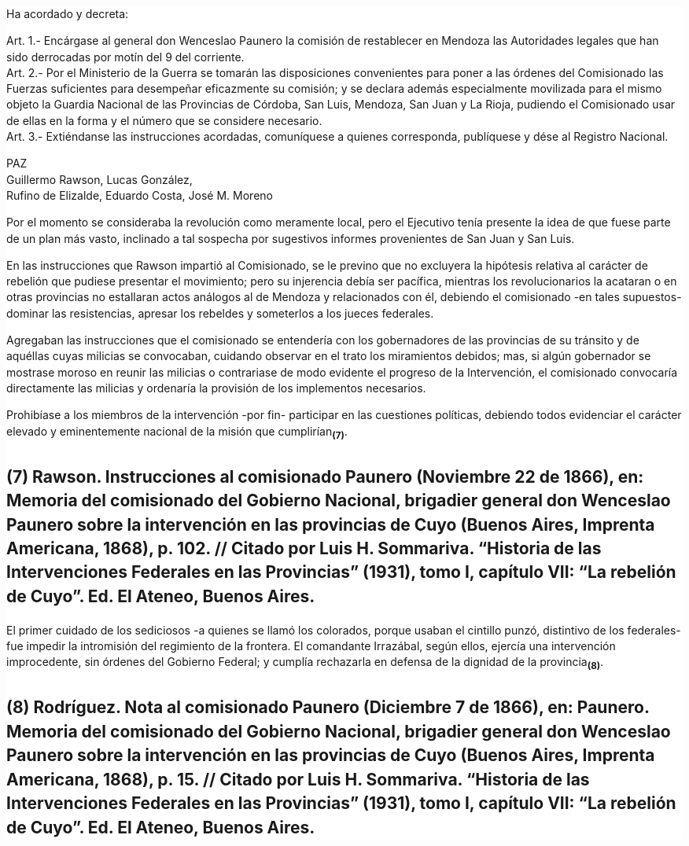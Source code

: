 Ha acordado y decreta:

Art. 1.- Encárgase al general don Wenceslao Paunero la comisión de restablecer en Mendoza las Autoridades legales que han sido derrocadas por motín del 9 del corriente.  
Art. 2.- Por el Ministerio de la Guerra se tomarán las disposiciones convenientes para poner a las órdenes del Comisionado las Fuerzas suficientes para desempeñar eficazmente su comisión; y se declara además especialmente movilizada para el mismo objeto la Guardia Nacional de las Provincias de Córdoba, San Luis, Mendoza, San Juan y La Rioja, pudiendo el Comisionado usar de ellas en la forma y el número que se considere necesario.  
Art. 3.- Extiéndanse las instrucciones acordadas, comuníquese a quienes corresponda, publíquese y dése al Registro Nacional.

PAZ  
Guillermo Rawson, Lucas González,  
Rufino de Elizalde, Eduardo Costa, José M. Moreno

Por el momento se consideraba la revolución como meramente local, pero el Ejecutivo tenía presente la idea de que fuese parte de un plan más vasto, inclinado a tal sospecha por sugestivos informes provenientes de San Juan y San Luis.

En las instrucciones que Rawson impartió al Comisionado, se le previno que no excluyera la hipótesis relativa al carácter de rebelión que pudiese presentar el movimiento; pero su injerencia debía ser pacífica, mientras los revolucionarios la acataran o en otras provincias no estallaran actos análogos al de Mendoza y relacionados con él, debiendo el comisionado -en tales supuestos- dominar las resistencias, apresar los rebeldes y someterlos a los jueces federales.

Agregaban las instrucciones que el comisionado se entendería con los gobernadores de las provincias de su tránsito y de aquéllas cuyas milicias se convocaban, cuidando observar en el trato los miramientos debidos; mas, si algún gobernador se mostrase moroso en reunir las milicias o contrariase de modo evidente el progreso de la Intervención, el comisionado convocaría directamente las milicias y ordenaría la provisión de los implementos necesarios.

Prohibíase a los miembros de la intervención -por fin- participar en las cuestiones políticas, debiendo todos evidenciar el carácter elevado y eminentemente nacional de la misión que cumplirían<sub><strong>(7)</strong></sub>.

## **(7) Rawson. Instrucciones al comisionado Paunero (Noviembre 22 de 1866), en: Memoria del comisionado del Gobierno Nacional, brigadier general don Wenceslao Paunero sobre la intervención en las provincias de Cuyo (Buenos Aires, Imprenta Americana, 1868), p. 102. // Citado por Luis H. Sommariva. “Historia de las Intervenciones Federales en las Provincias” (1931), tomo I, capítulo VII: “La rebelión de Cuyo”. Ed. El Ateneo, Buenos Aires.**

El primer cuidado de los sediciosos -a quienes se llamó los colorados, porque usaban el cintillo punzó, distintivo de los federales- fue impedir la intromisión del regimiento de la frontera. El comandante Irrazábal, según ellos, ejercía una intervención improcedente, sin órdenes del Gobierno Federal; y cumplía rechazarla en defensa de la dignidad de la provincia<sub><strong>(8)</strong></sub>.

## **(8) Rodríguez. Nota al comisionado Paunero (Diciembre 7 de 1866), en: Paunero. Memoria del comisionado del Gobierno Nacional, brigadier general don Wenceslao Paunero sobre la intervención en las provincias de Cuyo (Buenos Aires, Imprenta Americana, 1868), p. 15. // Citado por Luis H. Sommariva. “Historia de las Intervenciones Federales en las Provincias” (1931), tomo I, capítulo VII: “La rebelión de Cuyo”. Ed. El Ateneo, Buenos Aires.**
